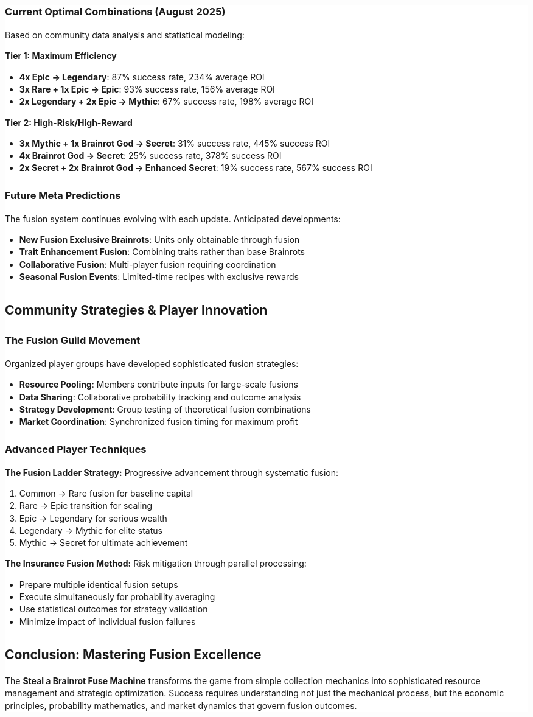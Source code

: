 ### Current Optimal Combinations (August 2025)

Based on community data analysis and statistical modeling:

**Tier 1: Maximum Efficiency**
- **4x Epic → Legendary**: 87% success rate, 234% average ROI
- **3x Rare + 1x Epic → Epic**: 93% success rate, 156% average ROI
- **2x Legendary + 2x Epic → Mythic**: 67% success rate, 198% average ROI

**Tier 2: High-Risk/High-Reward**
- **3x Mythic + 1x Brainrot God → Secret**: 31% success rate, 445% success ROI
- **4x Brainrot God → Secret**: 25% success rate, 378% success ROI
- **2x Secret + 2x Brainrot God → Enhanced Secret**: 19% success rate, 567% success ROI

### Future Meta Predictions

The fusion system continues evolving with each update. Anticipated developments:
- **New Fusion Exclusive Brainrots**: Units only obtainable through fusion
- **Trait Enhancement Fusion**: Combining traits rather than base Brainrots
- **Collaborative Fusion**: Multi-player fusion requiring coordination
- **Seasonal Fusion Events**: Limited-time recipes with exclusive rewards

## Community Strategies & Player Innovation

### The Fusion Guild Movement

Organized player groups have developed sophisticated fusion strategies:
- **Resource Pooling**: Members contribute inputs for large-scale fusions
- **Data Sharing**: Collaborative probability tracking and outcome analysis
- **Strategy Development**: Group testing of theoretical fusion combinations
- **Market Coordination**: Synchronized fusion timing for maximum profit

### Advanced Player Techniques

**The Fusion Ladder Strategy:**
Progressive advancement through systematic fusion:
1. Common → Rare fusion for baseline capital
2. Rare → Epic transition for scaling
3. Epic → Legendary for serious wealth
4. Legendary → Mythic for elite status
5. Mythic → Secret for ultimate achievement

**The Insurance Fusion Method:**
Risk mitigation through parallel processing:
- Prepare multiple identical fusion setups
- Execute simultaneously for probability averaging
- Use statistical outcomes for strategy validation
- Minimize impact of individual fusion failures

## Conclusion: Mastering Fusion Excellence

The **Steal a Brainrot Fuse Machine** transforms the game from simple collection mechanics into sophisticated resource management and strategic optimization. Success requires understanding not just the mechanical process, but the economic principles, probability mathematics, and market dynamics that govern fusion outcomes.
